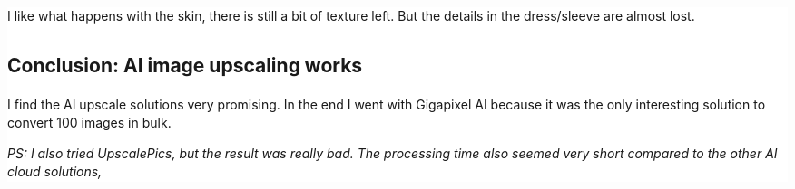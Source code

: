 I like what happens with the skin, there is still a bit of texture left. But the details in the dress/sleeve are almost lost.

## Conclusion: AI image upscaling works

I find the AI upscale solutions very promising. In the end I went with Gigapixel AI because it was the only interesting solution to convert 100 images in bulk.

_PS: I also tried UpscalePics, but the result was really bad. The processing time also seemed very short compared to the other AI cloud solutions,_